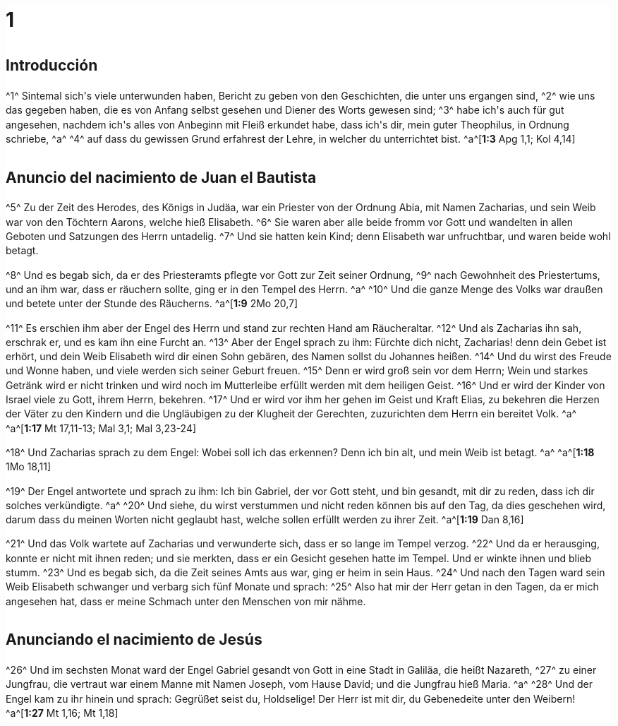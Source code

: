 # 1
## Introducción
^1^ Sintemal sich's viele unterwunden haben, Bericht zu geben von den Geschichten, die unter uns ergangen sind, ^2^ wie uns das gegeben haben, die es von Anfang selbst gesehen und Diener des Worts gewesen sind; ^3^ habe ich's auch für gut angesehen, nachdem ich's alles von Anbeginn mit Fleiß erkundet habe, dass ich's dir, mein guter Theophilus, in Ordnung schriebe, ^a^ ^4^ auf dass du gewissen Grund erfahrest der Lehre, in welcher du unterrichtet bist.
^a^[**1:3** Apg 1,1; Kol 4,14]

## Anuncio del nacimiento de Juan el Bautista
^5^ Zu der Zeit des Herodes, des Königs in Judäa, war ein Priester von der Ordnung Abia, mit Namen Zacharias, und sein Weib war von den Töchtern Aarons, welche hieß Elisabeth. ^6^ Sie waren aber alle beide fromm vor Gott und wandelten in allen Geboten und Satzungen des Herrn untadelig. ^7^ Und sie hatten kein Kind; denn Elisabeth war unfruchtbar, und waren beide wohl betagt. 

^8^ Und es begab sich, da er des Priesteramts pflegte vor Gott zur Zeit seiner Ordnung, ^9^ nach Gewohnheit des Priestertums, und an ihm war, dass er räuchern sollte, ging er in den Tempel des Herrn. ^a^ ^10^ Und die ganze Menge des Volks war draußen und betete unter der Stunde des Räucherns. 
^a^[**1:9** 2Mo 20,7]

^11^ Es erschien ihm aber der Engel des Herrn und stand zur rechten Hand am Räucheraltar. ^12^ Und als Zacharias ihn sah, erschrak er, und es kam ihn eine Furcht an. ^13^ Aber der Engel sprach zu ihm: Fürchte dich nicht, Zacharias! denn dein Gebet ist erhört, und dein Weib Elisabeth wird dir einen Sohn gebären, des Namen sollst du Johannes heißen. ^14^ Und du wirst des Freude und Wonne haben, und viele werden sich seiner Geburt freuen. ^15^ Denn er wird groß sein vor dem Herrn; Wein und starkes Getränk wird er nicht trinken und wird noch im Mutterleibe erfüllt werden mit dem heiligen Geist. ^16^ Und er wird der Kinder von Israel viele zu Gott, ihrem Herrn, bekehren. ^17^ Und er wird vor ihm her gehen im Geist und Kraft Elias, zu bekehren die Herzen der Väter zu den Kindern und die Ungläubigen zu der Klugheit der Gerechten, zuzurichten dem Herrn ein bereitet Volk. ^a^ 
^a^[**1:17** Mt 17,11-13; Mal 3,1; Mal 3,23-24]

^18^ Und Zacharias sprach zu dem Engel: Wobei soll ich das erkennen? Denn ich bin alt, und mein Weib ist betagt. ^a^ 
^a^[**1:18** 1Mo 18,11]

^19^ Der Engel antwortete und sprach zu ihm: Ich bin Gabriel, der vor Gott steht, und bin gesandt, mit dir zu reden, dass ich dir solches verkündigte. ^a^ ^20^ Und siehe, du wirst verstummen und nicht reden können bis auf den Tag, da dies geschehen wird, darum dass du meinen Worten nicht geglaubt hast, welche sollen erfüllt werden zu ihrer Zeit. 
^a^[**1:19** Dan 8,16]

^21^ Und das Volk wartete auf Zacharias und verwunderte sich, dass er so lange im Tempel verzog. ^22^ Und da er herausging, konnte er nicht mit ihnen reden; und sie merkten, dass er ein Gesicht gesehen hatte im Tempel. Und er winkte ihnen und blieb stumm. ^23^ Und es begab sich, da die Zeit seines Amts aus war, ging er heim in sein Haus. ^24^ Und nach den Tagen ward sein Weib Elisabeth schwanger und verbarg sich fünf Monate und sprach: ^25^ Also hat mir der Herr getan in den Tagen, da er mich angesehen hat, dass er meine Schmach unter den Menschen von mir nähme. 

## Anunciando el nacimiento de Jesús
^26^ Und im sechsten Monat ward der Engel Gabriel gesandt von Gott in eine Stadt in Galiläa, die heißt Nazareth, ^27^ zu einer Jungfrau, die vertraut war einem Manne mit Namen Joseph, vom Hause David; und die Jungfrau hieß Maria. ^a^ ^28^ Und der Engel kam zu ihr hinein und sprach: Gegrüßet seist du, Holdselige! Der Herr ist mit dir, du Gebenedeite unter den Weibern! 
^a^[**1:27** Mt 1,16; Mt 1,18]

